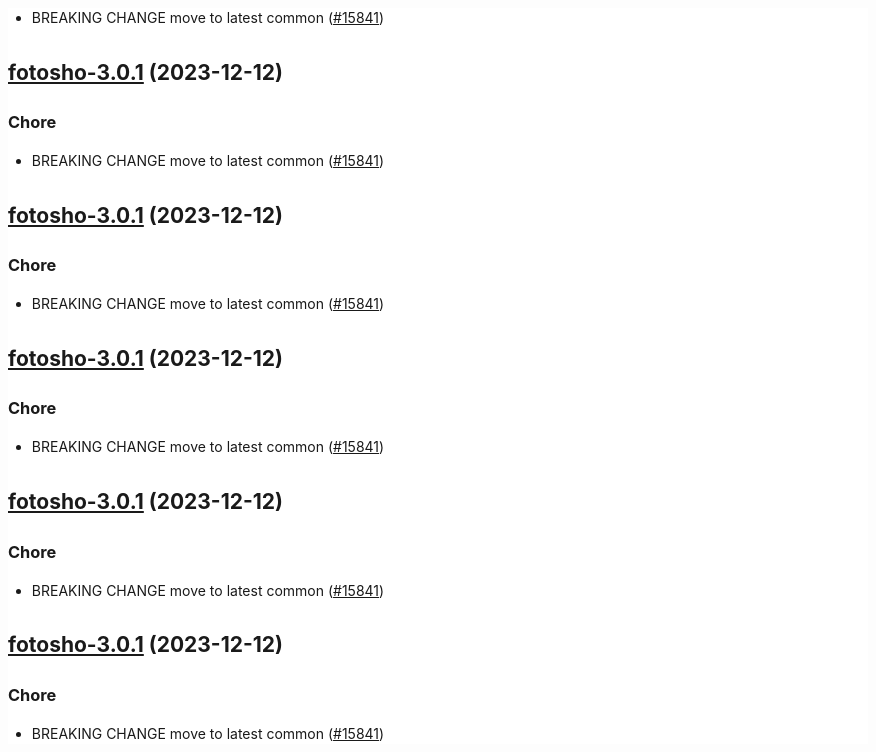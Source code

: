 - BREAKING CHANGE move to latest common ([#15841](https://github.com/truecharts/charts/issues/15841))
  
  


## [fotosho-3.0.1](https://github.com/truecharts/charts/compare/fotosho-2.0.12...fotosho-3.0.1) (2023-12-12)

### Chore

- BREAKING CHANGE move to latest common ([#15841](https://github.com/truecharts/charts/issues/15841))
  
  


## [fotosho-3.0.1](https://github.com/truecharts/charts/compare/fotosho-2.0.12...fotosho-3.0.1) (2023-12-12)

### Chore

- BREAKING CHANGE move to latest common ([#15841](https://github.com/truecharts/charts/issues/15841))
  
  


## [fotosho-3.0.1](https://github.com/truecharts/charts/compare/fotosho-2.0.12...fotosho-3.0.1) (2023-12-12)

### Chore

- BREAKING CHANGE move to latest common ([#15841](https://github.com/truecharts/charts/issues/15841))
  
  


## [fotosho-3.0.1](https://github.com/truecharts/charts/compare/fotosho-2.0.12...fotosho-3.0.1) (2023-12-12)

### Chore

- BREAKING CHANGE move to latest common ([#15841](https://github.com/truecharts/charts/issues/15841))
  
  


## [fotosho-3.0.1](https://github.com/truecharts/charts/compare/fotosho-2.0.12...fotosho-3.0.1) (2023-12-12)

### Chore

- BREAKING CHANGE move to latest common ([#15841](https://github.com/truecharts/charts/issues/15841))
  